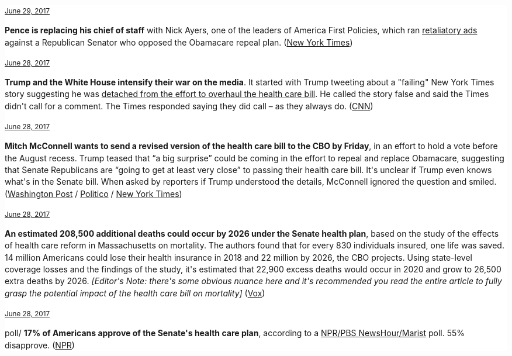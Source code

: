 

<div class="topic-date"><small><a href="https://whatthefuckjusthappenedtoday.com/2017/06/29/Day-161/">June 29, 2017</a></small></div>
<p><strong>Pence is replacing his chief of staff</strong> with Nick Ayers, one of the leaders of America First Policies, which ran <a href="https://whatthefuckjusthappenedtoday.com/2017/06/26/Day-158/#7-white-house-allies-are-retaliating">retaliatory ads</a> against a Republican Senator who opposed the Obamacare repeal plan. (<a href="https://www.nytimes.com/2017/06/29/us/politics/mike-pence-josh-pitcock-chief-of-staff.html">New York Times</a>)</p>



<div class="topic-date"><small><a href="https://whatthefuckjusthappenedtoday.com/2017/06/28/Day-160/">June 28, 2017</a></small></div>
<p><strong>Trump and the White House intensify their war on the media</strong>. It started with Trump tweeting about a "failing" New York Times story suggesting he was <a href="https://www.nytimes.com/2017/06/27/us/health-care-bill-trump-pence.html">detached from the effort to overhaul the health care bill</a>. He called the story false and said the Times didn't call for a comment. The Times responded saying they did call – as they always do. (<a href="http://money.cnn.com/2017/06/28/media/anti-media-attacks-president-trump/">CNN</a>)</p>



<div class="topic-date"><small><a href="https://whatthefuckjusthappenedtoday.com/2017/06/28/Day-160/">June 28, 2017</a></small></div>
<p><strong>Mitch McConnell wants to send a revised version of the health care bill to the CBO by Friday</strong>, in an effort to hold a vote before the August recess. Trump teased that “a big surprise” could be coming in the effort to repeal and replace Obamacare, suggesting that Senate Republicans are “going to get at least very close” to passing their health care bill. It's unclear if Trump even knows what's in the Senate bill. When asked by reporters if Trump understood the details, McConnell ignored the question and smiled. (<a href="https://www.washingtonpost.com/powerpost/mcconnell-is-trying-to-revise-the-senate-health-care-bill-by-friday/2017/06/28/63550800-5c18-11e7-9fc6-c7ef4bc58d13_story.html">Washington Post</a> / <a href="http://www.politico.com/story/2017/06/28/donald-trump-obamacare-repeal-240044">Politico</a> / <a href="https://www.nytimes.com/2017/06/27/us/health-care-bill-trump-pence.html">New York Times</a>)</p>



<div class="topic-date"><small><a href="https://whatthefuckjusthappenedtoday.com/2017/06/28/Day-160/">June 28, 2017</a></small></div>
<p><strong>An estimated 208,500 additional deaths could occur by 2026 under the Senate health plan</strong>, based on the study of the effects of health care reform in Massachusetts on mortality. The authors found that for every 830 individuals insured, one life was saved. 14 million Americans could lose their health insurance in 2018 and 22 million by 2026, the CBO projects. Using state-level coverage losses and the findings of the study, it's estimated that 22,900 excess deaths would occur in 2020 and grow to 26,500 extra deaths by 2026. <em>[Editor's Note: there's some obvious nuance here and it's recommended you read the entire article to fully grasp the potential impact of the health care bill on mortality]</em> (<a href="https://www.vox.com/the-big-idea/2017/6/28/15881720/deaths-senate-health-care-bcra">Vox</a>)</p>



<div class="topic-date"><small><a href="https://whatthefuckjusthappenedtoday.com/2017/06/28/Day-160/">June 28, 2017</a></small></div>
<p>poll/ <strong>17% of Americans approve of the Senate's health care plan</strong>, according to a <a href="http://maristpoll.marist.edu/npr-pbs-newshour-marist-poll/">NPR/PBS NewsHour/Marist</a> poll. 55% disapprove. (<a href="http://www.npr.org/2017/06/28/534612954/just-17-percent-of-americans-approve-of-republican-senate-health-care-bill">NPR</a>)</p>
